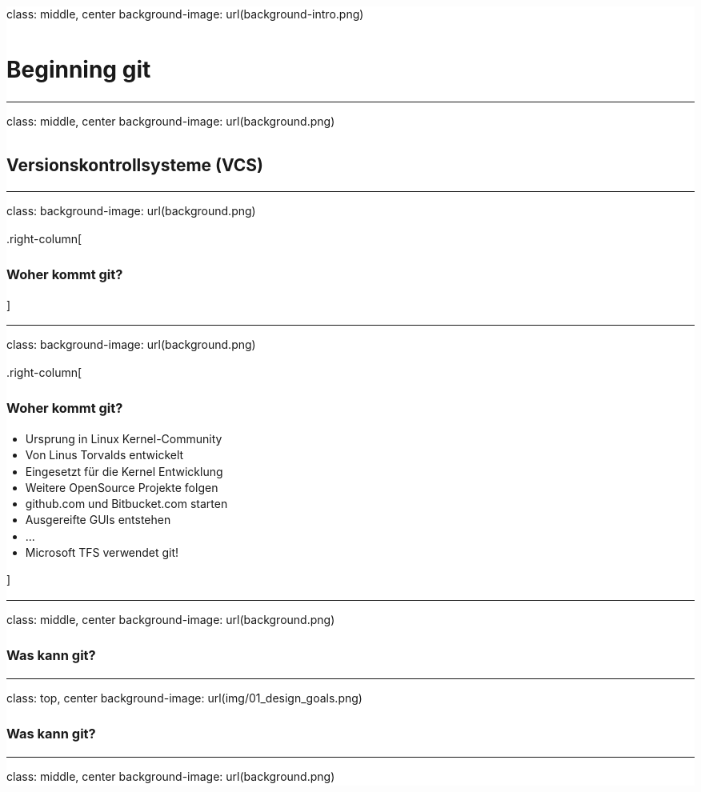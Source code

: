 ﻿class: middle, center
background-image: url(background-intro.png)

# Beginning git

---
class: middle, center
background-image: url(background.png)

## Versionskontrollsysteme (VCS)

---
class:
background-image: url(background.png)

.right-column[
### Woher kommt git?
]

---
class:
background-image: url(background.png)

.right-column[
### Woher kommt git?

* Ursprung in Linux Kernel-Community
* Von Linus Torvalds entwickelt
* Eingesetzt für die Kernel Entwicklung
* Weitere OpenSource Projekte folgen
* github.com und Bitbucket.com starten
* Ausgereifte GUIs entstehen
* ...
* Microsoft TFS verwendet git!

]

---
class: middle, center
background-image: url(background.png)

### Was kann git?

---
class: top, center
background-image: url(img/01_design_goals.png)

### Was kann git?

---
class: middle, center
background-image: url(background.png)
